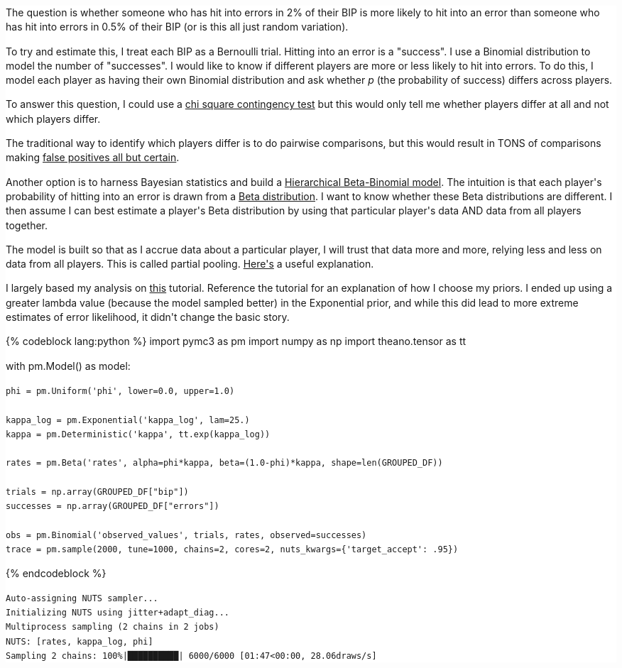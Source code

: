 The question is whether someone who has hit into errors in 2% of their BIP is more likely to hit into an error than someone who has hit into errors in 0.5% of their BIP (or is this all just random variation).

To try and estimate this, I treat each BIP as a Bernoulli trial. Hitting into an error is a "success". I use a Binomial distribution to model the number of "successes". I would like to know if different players are more or less likely to hit into errors. To do this, I model each player as having their own Binomial distribution and ask whether *p* (the probability of success) differs across players. 

To answer this question, I could use a [chi square contingency test](https://docs.scipy.org/doc/scipy/reference/generated/scipy.stats.chi2_contingency.html#scipy.stats.chi2_contingency) but this would only tell me whether players differ at all and not which players differ.

The traditional way to identify which players differ is to do pairwise comparisons, but this would result in TONS of comparisons making [false positives all but certain](https://en.wikipedia.org/wiki/Multiple_comparisons_problem).

Another option is to harness Bayesian statistics and build a [Hierarchical Beta-Binomial model](http://sl8r000.github.io/ab_testing_statistics/use_a_hierarchical_model/). The intuition is that each player's probability of hitting into an error is drawn from a [Beta distribution](https://en.wikipedia.org/wiki/Beta_distribution). I want to know whether these Beta distributions are different. I then assume I can best estimate a player's Beta distribution by using that particular player's data AND data from all players together.

The model is built so that as I accrue data about a particular player, I will trust that data more and more, relying less and less on data from all players. This is called partial pooling. [Here's](https://dsaber.com/2016/08/27/analyze-your-experiment-with-a-multilevel-logistic-regression-using-pymc3%E2%80%8B/) a useful explanation.

I largely based my analysis on [this](https://docs.pymc.io/notebooks/hierarchical_partial_pooling.html) tutorial. Reference the tutorial for an explanation of how I choose my priors. I ended up using a greater lambda value (because the model sampled better) in the Exponential prior, and while this did lead to more extreme estimates of error likelihood, it didn't change the basic story.


{% codeblock lang:python %}
import pymc3 as pm
import numpy as np
import theano.tensor as tt

with pm.Model() as model:
 
    phi = pm.Uniform('phi', lower=0.0, upper=1.0)
    
    kappa_log = pm.Exponential('kappa_log', lam=25.)
    kappa = pm.Deterministic('kappa', tt.exp(kappa_log))

    rates = pm.Beta('rates', alpha=phi*kappa, beta=(1.0-phi)*kappa, shape=len(GROUPED_DF))

    trials = np.array(GROUPED_DF["bip"])
    successes = np.array(GROUPED_DF["errors"])
 
    obs = pm.Binomial('observed_values', trials, rates, observed=successes)
    trace = pm.sample(2000, tune=1000, chains=2, cores=2, nuts_kwargs={'target_accept': .95})
{% endcodeblock %}

    Auto-assigning NUTS sampler...
    Initializing NUTS using jitter+adapt_diag...
    Multiprocess sampling (2 chains in 2 jobs)
    NUTS: [rates, kappa_log, phi]
    Sampling 2 chains: 100%|██████████| 6000/6000 [01:47<00:00, 28.06draws/s] 
